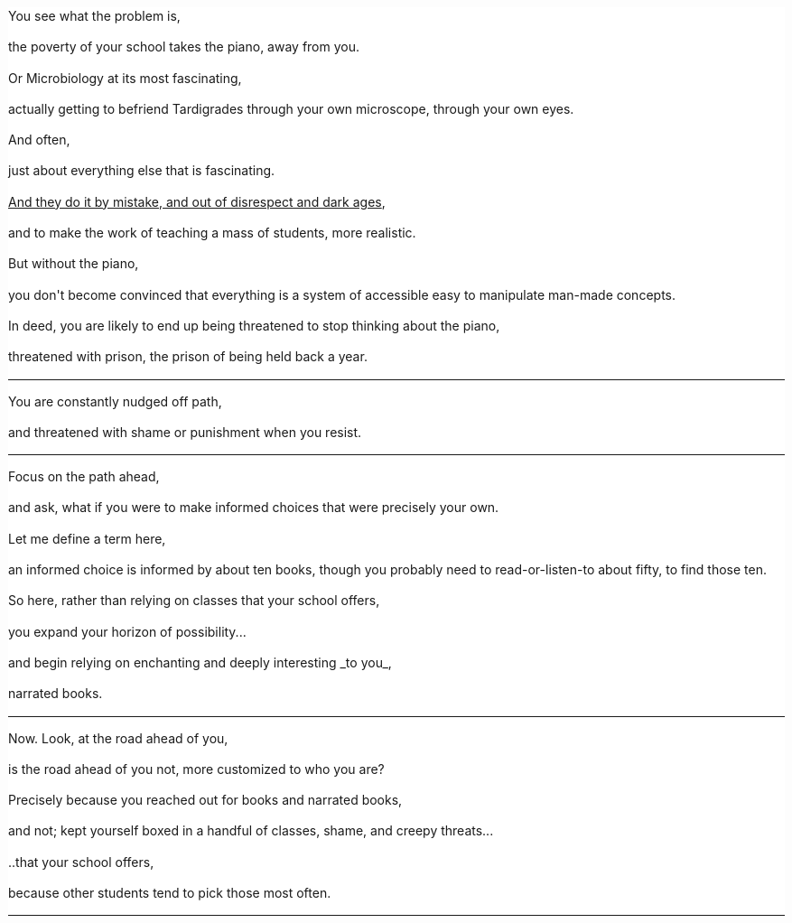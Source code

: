 You see what the problem is,

the poverty of your school takes the piano, away from you.

Or Microbiology at its most fascinating,

actually getting to befriend Tardigrades through your own microscope, through your own eyes.

And often,

just about everything else that is fascinating.

[And they do it by mistake, and out of disrespect and dark ages](https://www.youtube.com/watch?v=sxyKNMrhEvY),

and to make the work of teaching a mass of students, more realistic.

But without the piano,

you don't become convinced that everything is a system of accessible easy to manipulate man-made concepts.

In deed, you are likely to end up being threatened to stop thinking about the piano,

threatened with prison, the prison of being held back a year.

---

You are constantly nudged off path,

and threatened with shame or punishment when you resist.

---

Focus on the path ahead,

and ask, what if you were to make informed choices that were precisely your own.

Let me define a term here,

an informed choice is informed by about ten books, though you probably need to read-or-listen-to about fifty, to find those ten.

So here, rather than relying on classes that your school offers,

you expand your horizon of possibility...

and begin relying on enchanting and deeply interesting \_to you\_,

narrated books.

---

Now. Look, at the road ahead of you,

is the road ahead of you not, more customized to who you are?

Precisely because you reached out for books and narrated books,

and not; kept yourself boxed in a handful of classes, shame, and creepy threats...

..that your school offers,

because other students tend to pick those most often.

---
